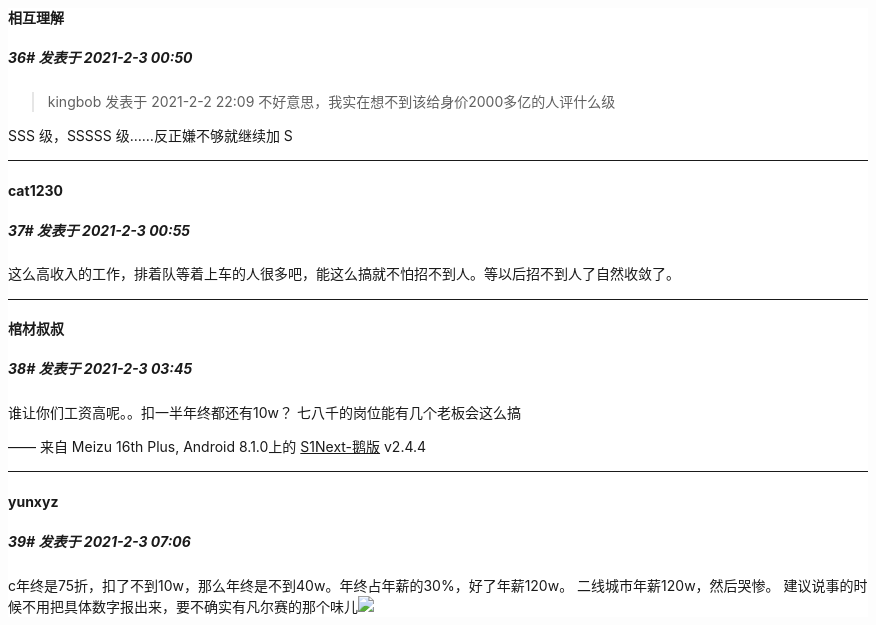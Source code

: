 ####  相互理解  
##### 36#       发表于 2021-2-3 00:50



<blockquote>kingbob 发表于 2021-2-2 22:09
不好意思，我实在想不到该给身价2000多亿的人评什么级</blockquote>
SSS 级，SSSSS 级……反正嫌不够就继续加 S







*****

####  cat1230  
##### 37#       发表于 2021-2-3 00:55




这么高收入的工作，排着队等着上车的人很多吧，能这么搞就不怕招不到人。等以后招不到人了自然收敛了。







*****

####  棺材叔叔  
##### 38#       发表于 2021-2-3 03:45




谁让你们工资高呢。。扣一半年终都还有10w？
七八千的岗位能有几个老板会这么搞

—— 来自 Meizu 16th Plus, Android 8.1.0上的 [S1Next-鹅版](https://github.com/ykrank/S1-Next/releases) v2.4.4







*****

####  yunxyz  
##### 39#       发表于 2021-2-3 07:06




c年终是75折，扣了不到10w，那么年终是不到40w。年终占年薪的30%，好了年薪120w。
二线城市年薪120w，然后哭惨。
建议说事的时候不用把具体数字报出来，要不确实有凡尔赛的那个味儿<img src="https://static.saraba1st.com/image/smiley/face2017/028.png" referrerpolicy="no-referrer">




